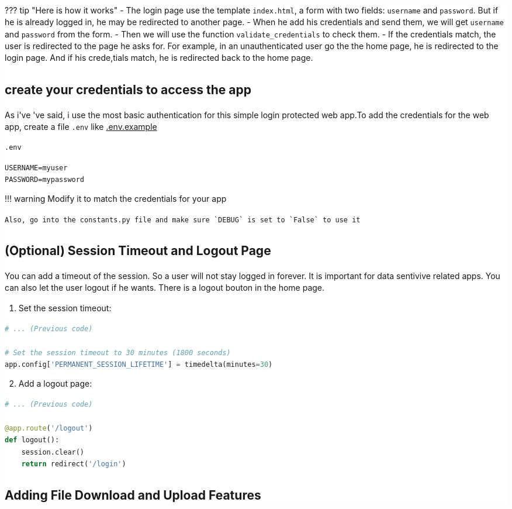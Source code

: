??? tip "Here is how it works"
    - The login page use the template `index.html`, a form with two fields: `username` and `password`.
    But if he is already logged in, he may be redirected to another page.
    - When he add his credentials and send them, we will get `username` and `password` from the form.
    - Then we will use the function `validate_credentials` to check them.
    - If the credentials match, the user is redirected to the page he asks for. For example, in an unauthenticated user go the the home page, he is redirected to the login page. And if his crede,tials match, he is redirected back to the home page.

## create your credentials to access the app
As i've 've said, i use the most basic authentication for this simple login protected web app.To add the credentials for the web app, create a file `.env` like [.env.example](https://raw.githubusercontent.com/Hermann-web/simple-file-hosting-with-flask/e3807c55fa25e19b914173555929adfd2aa5567c/.env.example)

`.env`
```.env
USERNAME=myuser
PASSWORD=mypassword
```
!!! warning
    Modify it to match the credentials for your app

    Also, go into the constants.py file and make sure `DEBUG` is set to `False` to use it


## (Optional) Session Timeout and Logout Page
You can add a timeout of the session. So a user will not stay logged in forever. It is important for data sentivive related apps.
You can also let the user logout if he wants.
There is a logout bouton in the home page.

1. Set the session timeout:

```python
# ... (Previous code)

# Set the session timeout to 30 minutes (1800 seconds)
app.config['PERMANENT_SESSION_LIFETIME'] = timedelta(minutes=30)
```

2. Add a logout page:

```python
# ... (Previous code)

@app.route('/logout')
def logout():
    session.clear()
    return redirect('/login')
```

## Adding File Download and Upload Features
